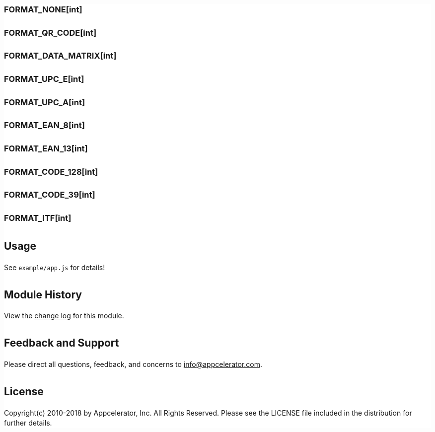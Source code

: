 ### FORMAT_NONE[int]
### FORMAT_QR_CODE[int]
### FORMAT_DATA_MATRIX[int]
### FORMAT_UPC_E[int]
### FORMAT_UPC_A[int]
### FORMAT_EAN_8[int]
### FORMAT_EAN_13[int]
### FORMAT_CODE_128[int]
### FORMAT_CODE_39[int]
### FORMAT_ITF[int]

## Usage
See `example/app.js` for details!

## Module History

View the [change log](changelog.html) for this module.

## Feedback and Support
Please direct all questions, feedback, and concerns to [info@appcelerator.com](mailto:info@appcelerator.com?subject=iOS%20Barcode%20Module).

## License
Copyright(c) 2010-2018 by Appcelerator, Inc. All Rights Reserved. Please see the LICENSE file included in the distribution for further details.
